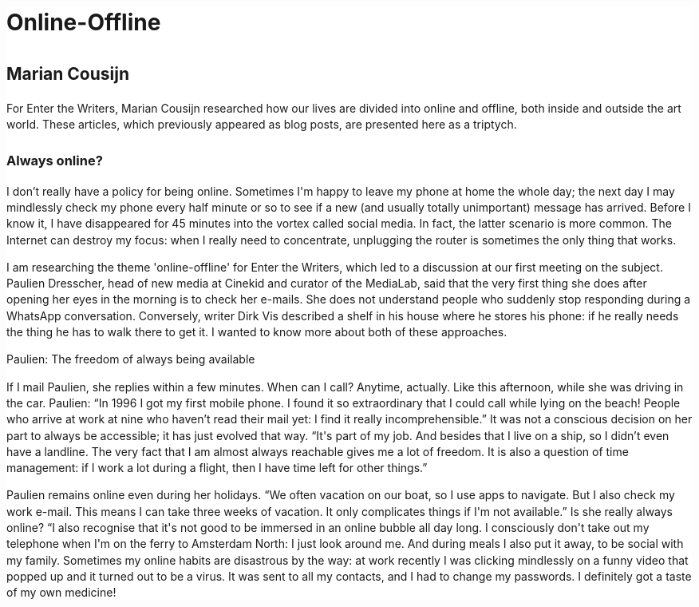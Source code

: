Online-Offline
==============

Marian Cousijn
--------------

For Enter the Writers, Marian Cousijn researched how our lives are
divided into online and offline, both inside and outside the art world.
These articles, which previously appeared as blog posts, are presented
here as a triptych.

### Always online?

I don’t really have a policy for being online. Sometimes I'm happy to
leave my phone at home the whole day; the next day I may mindlessly
check my phone every half minute or so to see if a new (and usually
totally unimportant) message has arrived. Before I know it, I have
disappeared for 45 minutes into the vortex called social media. In fact,
the latter scenario is more common. The Internet can destroy my focus:
when I really need to concentrate, unplugging the router is sometimes
the only thing that works.

I am researching the theme 'online-offline' for Enter the Writers, which
led to a discussion at our first meeting on the subject. Paulien
Dresscher, head of new media at Cinekid and curator of the MediaLab,
said that the very first thing she does after opening her eyes in the
morning is to check her e-mails. She does not understand people who
suddenly stop responding during a WhatsApp conversation. Conversely,
writer Dirk Vis described a shelf in his house where he stores his
phone: if he really needs the thing he has to walk there to get it. I
wanted to know more about both of these approaches.

Paulien: The freedom of always being available

If I mail Paulien, she replies within a few minutes. When can I call?
Anytime, actually. Like this afternoon, while she was driving in the
car. Paulien: “In 1996 I got my first mobile phone. I found it so
extraordinary that I could call while lying on the beach! People who
arrive at work at nine who haven’t read their mail yet: I find it really
incomprehensible.” It was not a conscious decision on her part to always
be accessible; it has just evolved that way. “It's part of my job. And
besides that I live on a ship, so I didn’t even have a landline. The
very fact that I am almost always reachable gives me a lot of freedom.
It is also a question of time management: if I work a lot during a
flight, then I have time left for other things.”

Paulien remains online even during her holidays. “We often vacation on
our boat, so I use apps to navigate. But I also check my work e-mail.
This means I can take three weeks of vacation. It only complicates
things if I'm not available.” Is she really always online? “I also
recognise that it's not good to be immersed in an online bubble all day
long. I consciously don't take out my telephone when I'm on the ferry to
Amsterdam North: I just look around me. And during meals I also put it
away, to be social with my family. Sometimes my online habits are
disastrous by the way: at work recently I was clicking mindlessly on a
funny video that popped up and it turned out to be a virus. It was sent
to all my contacts, and I had to change my passwords. I definitely got a
taste of my own medicine!
